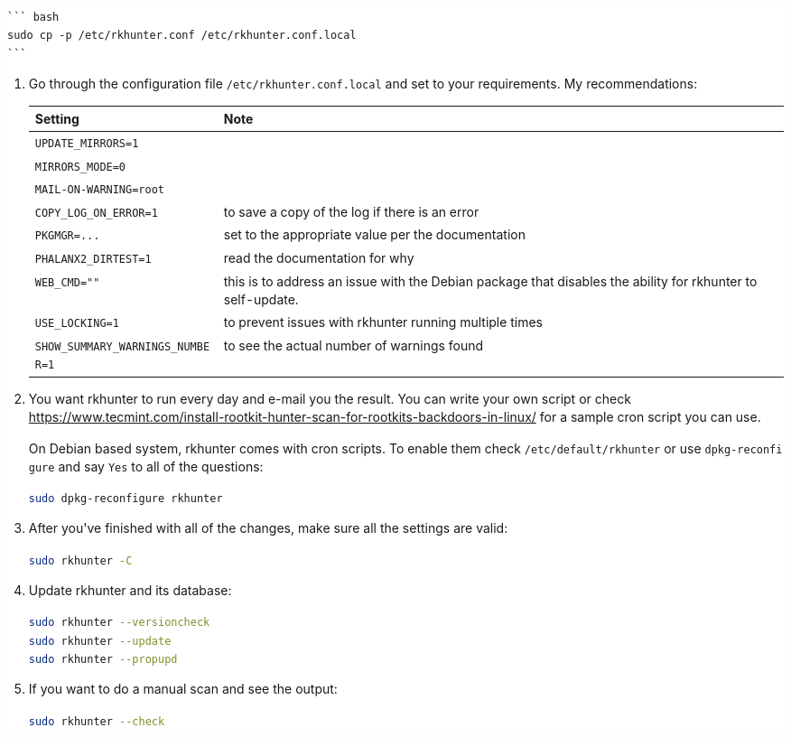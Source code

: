     ``` bash
    sudo cp -p /etc/rkhunter.conf /etc/rkhunter.conf.local
    ```
    
1. Go through the configuration file `/etc/rkhunter.conf.local` and set to your requirements. My recommendations:

    |Setting|Note|
    |--|--|
    |`UPDATE_MIRRORS=1`||
    |`MIRRORS_MODE=0`||
    |`MAIL-ON-WARNING=root`||
    |`COPY_LOG_ON_ERROR=1`|to save a copy of the log if there is an error|
    |`PKGMGR=...`|set to the appropriate value per the documentation|
    |`PHALANX2_DIRTEST=1`|read the documentation for why|
    |`WEB_CMD=""`|this is to address an issue with the Debian package that disables the ability for rkhunter to self-update.|
    |`USE_LOCKING=1`|to prevent issues with rkhunter running multiple times|
    |`SHOW_SUMMARY_WARNINGS_NUMBER=1`|to see the actual number of warnings found|

1. You want rkhunter to run every day and e-mail you the result. You can write your own script or check https://www.tecmint.com/install-rootkit-hunter-scan-for-rootkits-backdoors-in-linux/ for a sample cron script you can use.
   
    On Debian based system, rkhunter comes with cron scripts. To enable them check `/etc/default/rkhunter` or use `dpkg-reconfigure` and say `Yes` to all of the questions:
    
    ``` bash
    sudo dpkg-reconfigure rkhunter
    ```

1. After you've finished with all of the changes, make sure all the settings are valid:

    ``` bash
    sudo rkhunter -C
    ```

1. Update rkhunter and its database:

    ``` bash
    sudo rkhunter --versioncheck
    sudo rkhunter --update
    sudo rkhunter --propupd
    ```

1. If you want to do a manual scan and see the output:

    ``` bash
    sudo rkhunter --check
    ```
